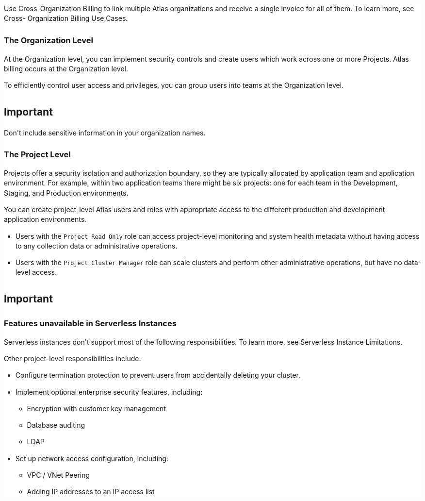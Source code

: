 Use Cross-Organization Billing to link multiple Atlas organizations and
receive a single invoice for all of them. To learn more, see Cross-
Organization Billing Use Cases.

### The Organization Level

At the Organization level, you can implement security controls and create
users which work across one or more Projects. Atlas billing occurs at the
Organization level.

To efficiently control user access and privileges, you can group users into
teams at the Organization level.

## Important

Don't include sensitive information in your organization names.

### The Project Level

Projects offer a security isolation and authorization boundary, so they are
typically allocated by application team and application environment. For
example, within two application teams there might be six projects: one for
each team in the Development, Staging, and Production environments.

You can create project-level Atlas users and roles with appropriate access to
the different production and development application environments.

  * Users with the `Project Read Only` role can access project-level monitoring and system health metadata without having access to any collection data or administrative operations.

  * Users with the `Project Cluster Manager` role can scale clusters and perform other administrative operations, but have no data-level access.

## Important

### Features unavailable in Serverless Instances

Serverless instances don't support most of the following responsibilities. To
learn more, see Serverless Instance Limitations.

Other project-level responsibilities include:

  * Configure termination protection to prevent users from accidentally deleting your cluster.

  * Implement optional enterprise security features, including:

    * Encryption with customer key management

    * Database auditing

    * LDAP

  * Set up network access configuration, including:

    * VPC / VNet Peering

    * Adding IP addresses to an IP access list
